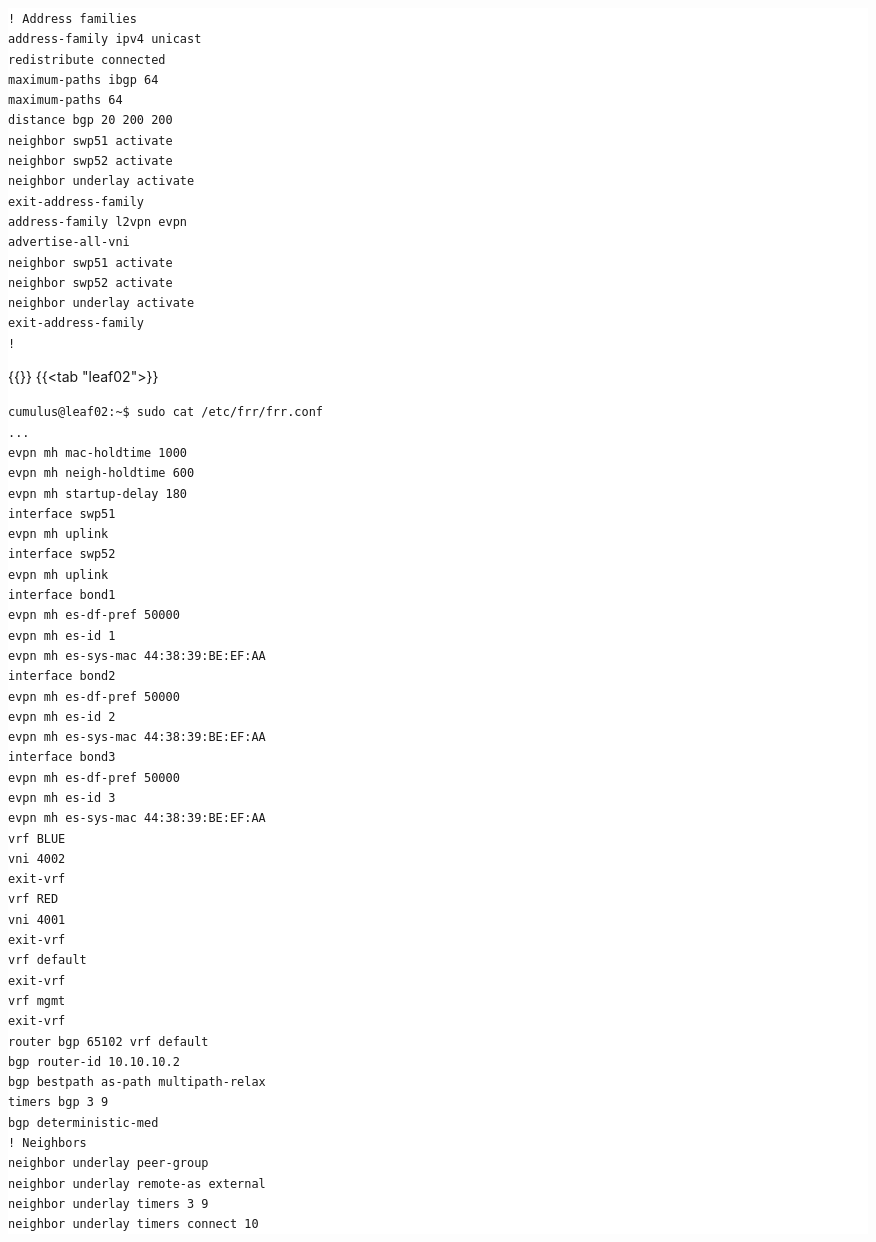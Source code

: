 ```
! Address families
address-family ipv4 unicast
redistribute connected
maximum-paths ibgp 64
maximum-paths 64
distance bgp 20 200 200
neighbor swp51 activate
neighbor swp52 activate
neighbor underlay activate
exit-address-family
address-family l2vpn evpn
advertise-all-vni
neighbor swp51 activate
neighbor swp52 activate
neighbor underlay activate
exit-address-family
!
```

{{</tab>}}
{{<tab "leaf02">}}

```
cumulus@leaf02:~$ sudo cat /etc/frr/frr.conf
...
evpn mh mac-holdtime 1000
evpn mh neigh-holdtime 600
evpn mh startup-delay 180
interface swp51
evpn mh uplink
interface swp52
evpn mh uplink
interface bond1
evpn mh es-df-pref 50000
evpn mh es-id 1
evpn mh es-sys-mac 44:38:39:BE:EF:AA
interface bond2
evpn mh es-df-pref 50000
evpn mh es-id 2
evpn mh es-sys-mac 44:38:39:BE:EF:AA
interface bond3
evpn mh es-df-pref 50000
evpn mh es-id 3
evpn mh es-sys-mac 44:38:39:BE:EF:AA
vrf BLUE
vni 4002
exit-vrf
vrf RED
vni 4001
exit-vrf
vrf default
exit-vrf
vrf mgmt
exit-vrf
router bgp 65102 vrf default
bgp router-id 10.10.10.2
bgp bestpath as-path multipath-relax
timers bgp 3 9
bgp deterministic-med
! Neighbors
neighbor underlay peer-group
neighbor underlay remote-as external
neighbor underlay timers 3 9
neighbor underlay timers connect 10
```